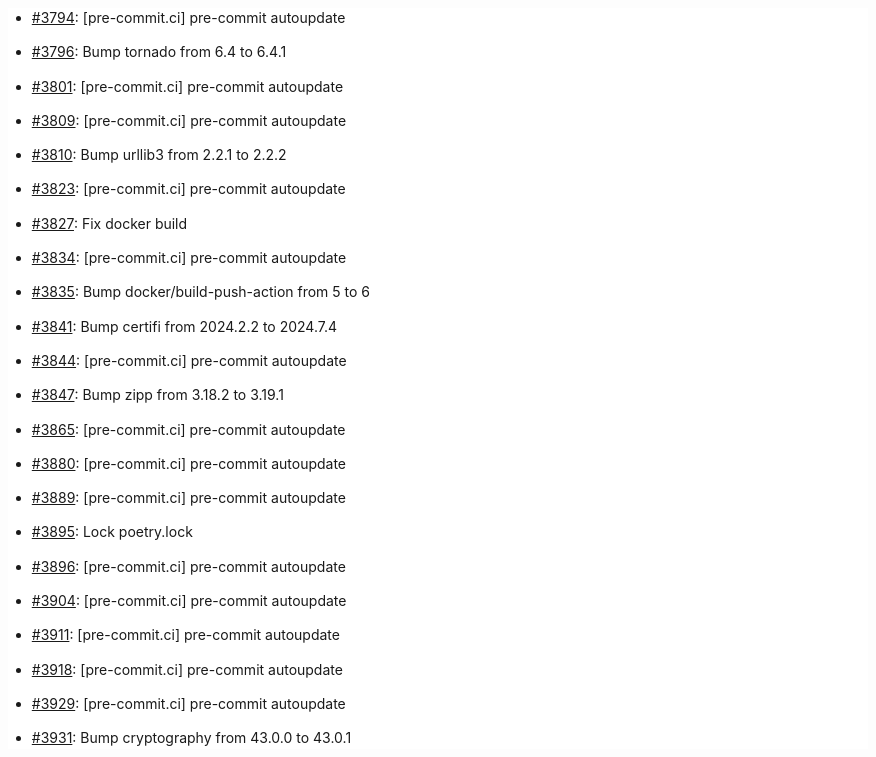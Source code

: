 - [#3794](https://github.com/ManimCommunity/manim/pull/3794): \[pre-commit.ci\] pre-commit autoupdate

- [#3796](https://github.com/ManimCommunity/manim/pull/3796): Bump tornado from 6.4 to 6.4.1

- [#3801](https://github.com/ManimCommunity/manim/pull/3801): \[pre-commit.ci\] pre-commit autoupdate

- [#3809](https://github.com/ManimCommunity/manim/pull/3809): \[pre-commit.ci\] pre-commit autoupdate

- [#3810](https://github.com/ManimCommunity/manim/pull/3810): Bump urllib3 from 2.2.1 to 2.2.2

- [#3823](https://github.com/ManimCommunity/manim/pull/3823): \[pre-commit.ci\] pre-commit autoupdate

- [#3827](https://github.com/ManimCommunity/manim/pull/3827): Fix docker build

- [#3834](https://github.com/ManimCommunity/manim/pull/3834): \[pre-commit.ci\] pre-commit autoupdate

- [#3835](https://github.com/ManimCommunity/manim/pull/3835): Bump docker/build-push-action from 5 to 6

- [#3841](https://github.com/ManimCommunity/manim/pull/3841): Bump certifi from 2024.2.2 to 2024.7.4

- [#3844](https://github.com/ManimCommunity/manim/pull/3844): \[pre-commit.ci\] pre-commit autoupdate

- [#3847](https://github.com/ManimCommunity/manim/pull/3847): Bump zipp from 3.18.2 to 3.19.1

- [#3865](https://github.com/ManimCommunity/manim/pull/3865): \[pre-commit.ci\] pre-commit autoupdate

- [#3880](https://github.com/ManimCommunity/manim/pull/3880): \[pre-commit.ci\] pre-commit autoupdate

- [#3889](https://github.com/ManimCommunity/manim/pull/3889): \[pre-commit.ci\] pre-commit autoupdate

- [#3895](https://github.com/ManimCommunity/manim/pull/3895): Lock poetry.lock

- [#3896](https://github.com/ManimCommunity/manim/pull/3896): \[pre-commit.ci\] pre-commit autoupdate

- [#3904](https://github.com/ManimCommunity/manim/pull/3904): \[pre-commit.ci\] pre-commit autoupdate

- [#3911](https://github.com/ManimCommunity/manim/pull/3911): \[pre-commit.ci\] pre-commit autoupdate

- [#3918](https://github.com/ManimCommunity/manim/pull/3918): \[pre-commit.ci\] pre-commit autoupdate

- [#3929](https://github.com/ManimCommunity/manim/pull/3929): \[pre-commit.ci\] pre-commit autoupdate

- [#3931](https://github.com/ManimCommunity/manim/pull/3931): Bump cryptography from 43.0.0 to 43.0.1
